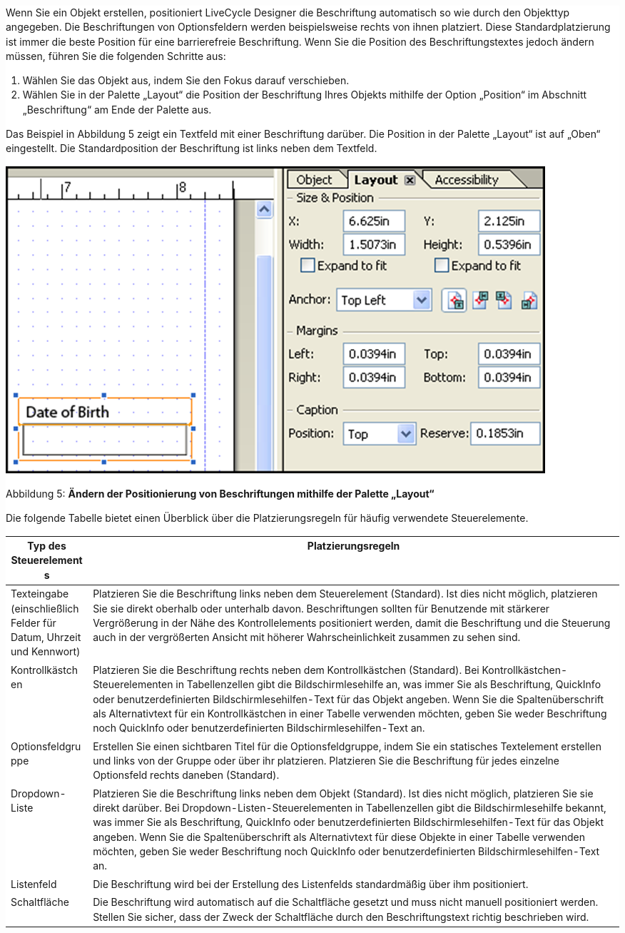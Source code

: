 Wenn Sie ein Objekt erstellen, positioniert LiveCycle Designer die Beschriftung automatisch so wie durch den Objekttyp angegeben. Die Beschriftungen von Optionsfeldern werden beispielsweise rechts von ihnen platziert. Diese Standardplatzierung ist immer die beste Position für eine barrierefreie Beschriftung. Wenn Sie die Position des Beschriftungstextes jedoch ändern müssen, führen Sie die folgenden Schritte aus:
1. Wählen Sie das Objekt aus, indem Sie den Fokus darauf verschieben.
1. Wählen Sie in der Palette „Layout“ die Position der Beschriftung Ihres Objekts mithilfe der Option „Position“ im Abschnitt „Beschriftung“ am Ende der Palette aus.

Das Beispiel in Abbildung 5 zeigt ein Textfeld mit einer Beschriftung darüber. Die Position in der Palette „Layout“ ist auf „Oben“ eingestellt. Die Standardposition der Beschriftung ist links neben dem Textfeld.

![Ändern der Positionierung von Beschriftungen mithilfe der Palette „Layout“](/help/forms/using/assets/image-5.png)

Abbildung 5: **Ändern der Positionierung von Beschriftungen mithilfe der Palette „Layout“**

Die folgende Tabelle bietet einen Überblick über die Platzierungsregeln für häufig verwendete Steuerelemente.

| Typ des Steuerelements | Platzierungsregeln |
|--------------|-----------------|
| Texteingabe (einschließlich Felder für Datum, Uhrzeit und Kennwort) | Platzieren Sie die Beschriftung links neben dem Steuerelement (Standard). Ist dies nicht möglich, platzieren Sie sie direkt oberhalb oder unterhalb davon. Beschriftungen sollten für Benutzende mit stärkerer Vergrößerung in der Nähe des Kontrollelements positioniert werden, damit die Beschriftung und die Steuerung auch in der vergrößerten Ansicht mit höherer Wahrscheinlichkeit zusammen zu sehen sind. |
| Kontrollkästchen | Platzieren Sie die Beschriftung rechts neben dem Kontrollkästchen (Standard). Bei Kontrollkästchen-Steuerelementen in Tabellenzellen gibt die Bildschirmlesehilfe an, was immer Sie als Beschriftung, QuickInfo oder benutzerdefinierten Bildschirmlesehilfen-Text für das Objekt angeben. Wenn Sie die Spaltenüberschrift als Alternativtext für ein Kontrollkästchen in einer Tabelle verwenden möchten, geben Sie weder Beschriftung noch QuickInfo oder benutzerdefinierten Bildschirmlesehilfen-Text an. |
| Optionsfeldgruppe | Erstellen Sie einen sichtbaren Titel für die Optionsfeldgruppe, indem Sie ein statisches Textelement erstellen und links von der Gruppe oder über ihr platzieren. Platzieren Sie die Beschriftung für jedes einzelne Optionsfeld rechts daneben (Standard). |
| Dropdown-Liste | Platzieren Sie die Beschriftung links neben dem Objekt (Standard). Ist dies nicht möglich, platzieren Sie sie direkt darüber. Bei Dropdown-Listen-Steuerelementen in Tabellenzellen gibt die Bildschirmlesehilfe bekannt, was immer Sie als Beschriftung, QuickInfo oder benutzerdefinierten Bildschirmlesehilfen-Text für das Objekt angeben. Wenn Sie die Spaltenüberschrift als Alternativtext für diese Objekte in einer Tabelle verwenden möchten, geben Sie weder Beschriftung noch QuickInfo oder benutzerdefinierten Bildschirmlesehilfen-Text an. |
| Listenfeld | Die Beschriftung wird bei der Erstellung des Listenfelds standardmäßig über ihm positioniert. |
| Schaltfläche | Die Beschriftung wird automatisch auf die Schaltfläche gesetzt und muss nicht manuell positioniert werden. Stellen Sie sicher, dass der Zweck der Schaltfläche durch den Beschriftungstext richtig beschrieben wird. |
